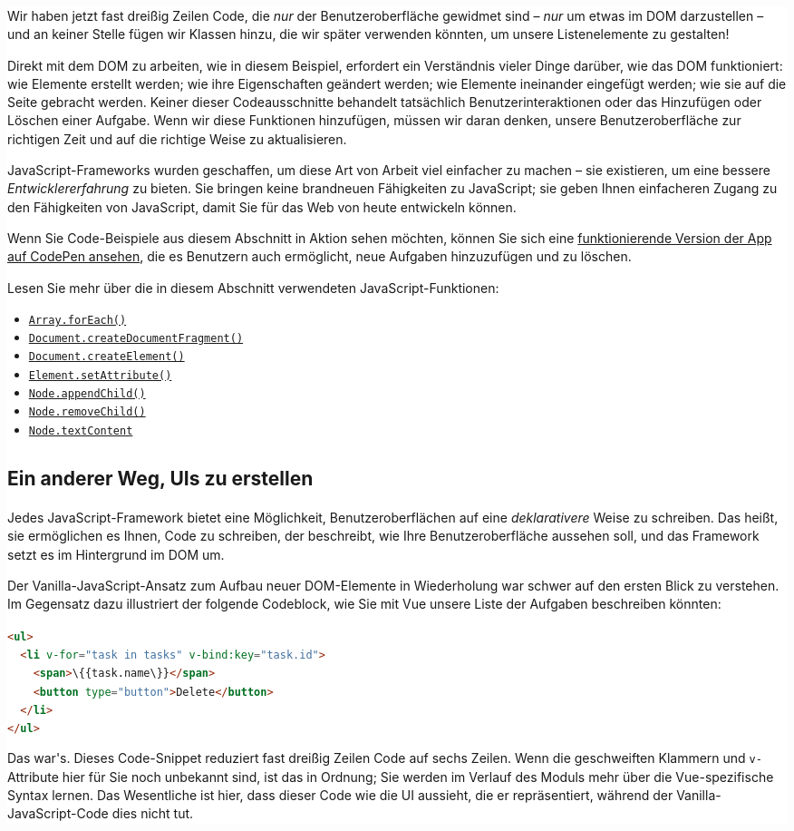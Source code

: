 Wir haben jetzt fast dreißig Zeilen Code, die _nur_ der Benutzeroberfläche gewidmet sind – _nur_ um etwas im DOM darzustellen – und an keiner Stelle fügen wir Klassen hinzu, die wir später verwenden könnten, um unsere Listenelemente zu gestalten!

Direkt mit dem DOM zu arbeiten, wie in diesem Beispiel, erfordert ein Verständnis vieler Dinge darüber, wie das DOM funktioniert: wie Elemente erstellt werden; wie ihre Eigenschaften geändert werden; wie Elemente ineinander eingefügt werden; wie sie auf die Seite gebracht werden. Keiner dieser Codeausschnitte behandelt tatsächlich Benutzerinteraktionen oder das Hinzufügen oder Löschen einer Aufgabe. Wenn wir diese Funktionen hinzufügen, müssen wir daran denken, unsere Benutzeroberfläche zur richtigen Zeit und auf die richtige Weise zu aktualisieren.

JavaScript-Frameworks wurden geschaffen, um diese Art von Arbeit viel einfacher zu machen – sie existieren, um eine bessere _Entwicklererfahrung_ zu bieten. Sie bringen keine brandneuen Fähigkeiten zu JavaScript; sie geben Ihnen einfacheren Zugang zu den Fähigkeiten von JavaScript, damit Sie für das Web von heute entwickeln können.

Wenn Sie Code-Beispiele aus diesem Abschnitt in Aktion sehen möchten, können Sie sich eine [funktionierende Version der App auf CodePen ansehen](https://codepen.io/mxmason/pen/XWbPNmw), die es Benutzern auch ermöglicht, neue Aufgaben hinzuzufügen und zu löschen.

Lesen Sie mehr über die in diesem Abschnitt verwendeten JavaScript-Funktionen:

- [`Array.forEach()`](/de/docs/Web/JavaScript/Reference/Global_Objects/Array/forEach)
- [`Document.createDocumentFragment()`](/de/docs/Web/API/Document/createDocumentFragment)
- [`Document.createElement()`](/de/docs/Web/API/Document/createElement)
- [`Element.setAttribute()`](/de/docs/Web/API/Element/setAttribute)
- [`Node.appendChild()`](/de/docs/Web/API/Node/appendChild)
- [`Node.removeChild()`](/de/docs/Web/API/Node/removeChild)
- [`Node.textContent`](/de/docs/Web/API/Node/textContent)

## Ein anderer Weg, UIs zu erstellen

Jedes JavaScript-Framework bietet eine Möglichkeit, Benutzeroberflächen auf eine _deklarativere_ Weise zu schreiben. Das heißt, sie ermöglichen es Ihnen, Code zu schreiben, der beschreibt, wie Ihre Benutzeroberfläche aussehen soll, und das Framework setzt es im Hintergrund im DOM um.

Der Vanilla-JavaScript-Ansatz zum Aufbau neuer DOM-Elemente in Wiederholung war schwer auf den ersten Blick zu verstehen. Im Gegensatz dazu illustriert der folgende Codeblock, wie Sie mit Vue unsere Liste der Aufgaben beschreiben könnten:

```html
<ul>
  <li v-for="task in tasks" v-bind:key="task.id">
    <span>\{{task.name\}}</span>
    <button type="button">Delete</button>
  </li>
</ul>
```

Das war's. Dieses Code-Snippet reduziert fast dreißig Zeilen Code auf sechs Zeilen. Wenn die geschweiften Klammern und `v-` Attribute hier für Sie noch unbekannt sind, ist das in Ordnung; Sie werden im Verlauf des Moduls mehr über die Vue-spezifische Syntax lernen. Das Wesentliche ist hier, dass dieser Code wie die UI aussieht, die er repräsentiert, während der Vanilla-JavaScript-Code dies nicht tut.
